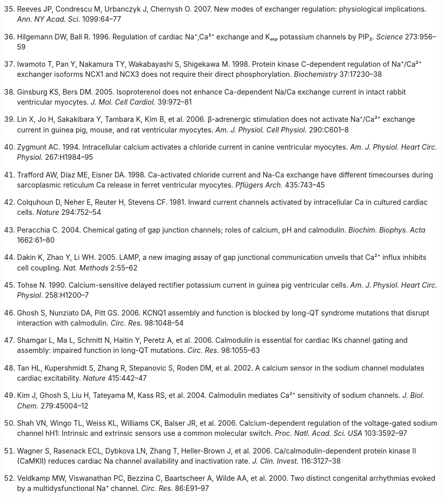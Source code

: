 35. Reeves JP, Condrescu M, Urbanczyk J, Chernysh O. 2007. New modes of exchanger regulation: physiological implications. *Ann. NY Acad. Sci.* 1099:64–77

36. Hilgemann DW, Ball R. 1996. Regulation of cardiac Na⁺,Ca²⁺ exchange and Kₐₜₚ potassium channels by PIP₂. *Science* 273:956–59

37. Iwamoto T, Pan Y, Nakamura TY, Wakabayashi S, Shigekawa M. 1998. Protein kinase C-dependent regulation of Na⁺/Ca²⁺ exchanger isoforms NCX1 and NCX3 does not require their direct phosphorylation. *Biochemistry* 37:17230–38

38. Ginsburg KS, Bers DM. 2005. Isoproterenol does not enhance Ca-dependent Na/Ca exchange current in intact rabbit ventricular myocytes. *J. Mol. Cell Cardiol.* 39:972–81

39. Lin X, Jo H, Sakakibara Y, Tambara K, Kim B, et al. 2006. β-adrenergic stimulation does not activate Na⁺/Ca²⁺ exchange current in guinea pig, mouse, and rat ventricular myocytes. *Am. J. Physiol. Cell Physiol.* 290:C601–8

40. Zygmunt AC. 1994. Intracellular calcium activates a chloride current in canine ventricular myocytes. *Am. J. Physiol. Heart Circ. Physiol.* 267:H1984–95

41. Trafford AW, Díaz ME, Eisner DA. 1998. Ca-activated chloride current and Na-Ca exchange have different timecourses during sarcoplasmic reticulum Ca release in ferret ventricular myocytes. *Pflügers Arch.* 435:743–45

42. Colquhoun D, Neher E, Reuter H, Stevens CF. 1981. Inward current channels activated by intracellular Ca in cultured cardiac cells. *Nature* 294:752–54

43. Peracchia C. 2004. Chemical gating of gap junction channels; roles of calcium, pH and calmodulin. *Biochim. Biophys. Acta* 1662:61–80

44. Dakin K, Zhao Y, Li WH. 2005. LAMP, a new imaging assay of gap junctional communication unveils that Ca²⁺ influx inhibits cell coupling. *Nat. Methods* 2:55–62

45. Tohse N. 1990. Calcium-sensitive delayed rectifier potassium current in guinea pig ventricular cells. *Am. J. Physiol. Heart Circ. Physiol.* 258:H1200–7

46. Ghosh S, Nunziato DA, Pitt GS. 2006. KCNQ1 assembly and function is blocked by long-QT syndrome mutations that disrupt interaction with calmodulin. *Circ. Res.* 98:1048–54

47. Shamgar L, Ma L, Schmitt N, Haitin Y, Peretz A, et al. 2006. Calmodulin is essential for cardiac IKs channel gating and assembly: impaired function in long-QT mutations. *Circ. Res.* 98:1055–63

48. Tan HL, Kupershmidt S, Zhang R, Stepanovic S, Roden DM, et al. 2002. A calcium sensor in the sodium channel modulates cardiac excitability. *Nature* 415:442–47

49. Kim J, Ghosh S, Liu H, Tateyama M, Kass RS, et al. 2004. Calmodulin mediates Ca²⁺ sensitivity of sodium channels. *J. Biol. Chem.* 279:45004–12

50. Shah VN, Wingo TL, Weiss KL, Williams CK, Balser JR, et al. 2006. Calcium-dependent regulation of the voltage-gated sodium channel hH1: Intrinsic and extrinsic sensors use a common molecular switch. *Proc. Natl. Acad. Sci. USA* 103:3592–97

51. Wagner S, Rasenack ECL, Dybkova LN, Zhang T, Heller-Brown J, et al. 2006. Ca/calmodulin-dependent protein kinase II (CaMKII) reduces cardiac Na channel availability and inactivation rate. *J. Clin. Invest.* 116:3127–38

52. Veldkamp MW, Viswanathan PC, Bezzina C, Baartscheer A, Wilde AA, et al. 2000. Two distinct congenital arrhythmias evoked by a multidysfunctional Na⁺ channel. *Circ. Res.* 86:E91–97
